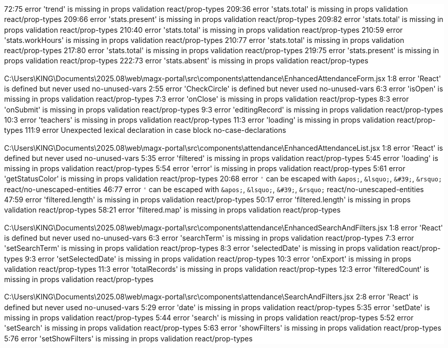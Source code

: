    72:75  error  'trend' is missing in props validation                  react/prop-types
  209:36  error  'stats.total' is missing in props validation            react/prop-types
  209:66  error  'stats.present' is missing in props validation          react/prop-types
  209:82  error  'stats.total' is missing in props validation            react/prop-types
  210:40  error  'stats.total' is missing in props validation            react/prop-types
  210:59  error  'stats.workHours' is missing in props validation        react/prop-types
  210:77  error  'stats.total' is missing in props validation            react/prop-types
  217:80  error  'stats.total' is missing in props validation            react/prop-types
  219:75  error  'stats.present' is missing in props validation          react/prop-types
  222:73  error  'stats.absent' is missing in props validation           react/prop-types

C:\Users\KING\Documents\2025.08\web\magx-portal\src\components\attendance\EnhancedAttendanceForm.jsx
    1:8   error  'React' is defined but never used               no-unused-vars
    2:55  error  'CheckCircle' is defined but never used         no-unused-vars
    6:3   error  'isOpen' is missing in props validation         react/prop-types
    7:3   error  'onClose' is missing in props validation        react/prop-types
    8:3   error  'onSubmit' is missing in props validation       react/prop-types
    9:3   error  'editingRecord' is missing in props validation  react/prop-types
   10:3   error  'teachers' is missing in props validation       react/prop-types
   11:3   error  'loading' is missing in props validation        react/prop-types
  111:9   error  Unexpected lexical declaration in case block    no-case-declarations

C:\Users\KING\Documents\2025.08\web\magx-portal\src\components\attendance\EnhancedAttendanceList.jsx
   1:8   error  'React' is defined but never used                                no-unused-vars
   5:35  error  'filtered' is missing in props validation                        react/prop-types
   5:45  error  'loading' is missing in props validation                         react/prop-types
   5:54  error  'error' is missing in props validation                           react/prop-types
   5:61  error  'getStatusColor' is missing in props validation                  react/prop-types
  20:68  error  `'` can be escaped with `&apos;`, `&lsquo;`, `&#39;`, `&rsquo;`  react/no-unescaped-entities
  46:77  error  `'` can be escaped with `&apos;`, `&lsquo;`, `&#39;`, `&rsquo;`  react/no-unescaped-entities
  47:59  error  'filtered.length' is missing in props validation                 react/prop-types
  50:17  error  'filtered.length' is missing in props validation                 react/prop-types
  58:21  error  'filtered.map' is missing in props validation                    react/prop-types

C:\Users\KING\Documents\2025.08\web\magx-portal\src\components\attendance\EnhancedSearchAndFilters.jsx
   1:8  error  'React' is defined but never used                 no-unused-vars
   6:3  error  'searchTerm' is missing in props validation       react/prop-types
   7:3  error  'setSearchTerm' is missing in props validation    react/prop-types
   8:3  error  'selectedDate' is missing in props validation     react/prop-types
   9:3  error  'setSelectedDate' is missing in props validation  react/prop-types
  10:3  error  'onExport' is missing in props validation         react/prop-types
  11:3  error  'totalRecords' is missing in props validation     react/prop-types
  12:3  error  'filteredCount' is missing in props validation    react/prop-types

C:\Users\KING\Documents\2025.08\web\magx-portal\src\components\attendance\SearchAndFilters.jsx
  2:8   error  'React' is defined but never used                no-unused-vars
  5:29  error  'date' is missing in props validation            react/prop-types
  5:35  error  'setDate' is missing in props validation         react/prop-types
  5:44  error  'search' is missing in props validation          react/prop-types
  5:52  error  'setSearch' is missing in props validation       react/prop-types
  5:63  error  'showFilters' is missing in props validation     react/prop-types
  5:76  error  'setShowFilters' is missing in props validation  react/prop-types
